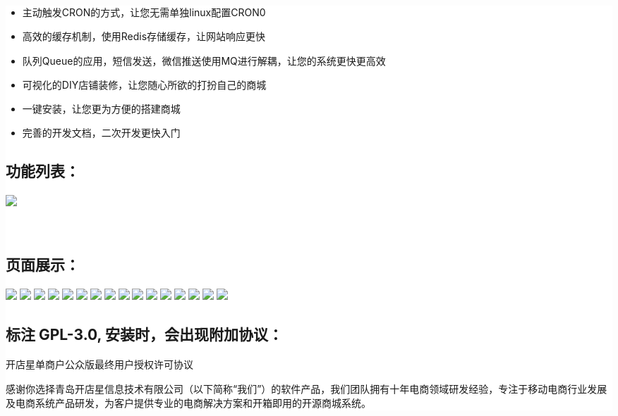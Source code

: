 * 主动触发CRON的方式，让您无需单独linux配置CRON0

* 高效的缓存机制，使用Redis存储缓存，让网站响应更快

* 队列Queue的应用，短信发送，微信推送使用MQ进行解耦，让您的系统更快更高效

* 可视化的DIY店铺装修，让您随心所欲的打扮自己的商城

* 一键安装，让您更为方便的搭建商城

* 完善的开发文档，二次开发更快入门


## **功能列表：**
![](_readme/编组6.png)

&nbsp;

## **页面展示：**

![](_readme/登录页.png)
![](_readme/运营_1653036046106.png)
![](_readme/QQ截图20220802102807.png)
![](_readme/店铺.png)
![](_readme/主题色.png)
![](_readme/商品_1653036139197.png)
![](_readme/添加商品.png)
![](_readme/商品分类.png)
![](_readme/会员列表.png)
![](_readme/会员统计.png)
![](_readme/优惠券_1653036222902.png)
![](_readme/QQ截图20220802102852.png)
![](_readme/分销.png)
![](_readme/秒杀.png)
![](_readme/消费奖励.png)
![](_readme/设置_1653036292595.png)




## 标注 GPL-3.0, 安装时，会出现附加协议：

开店星单商户公众版最终用户授权许可协议

感谢你选择青岛开店星信息技术有限公司（以下简称“我们”）的软件产品，我们团队拥有十年电商领域研发经验，专注于移动电商行业发展及电商系统产品研发，为客户提供专业的电商解决方案和开箱即用的开源商城系统。
